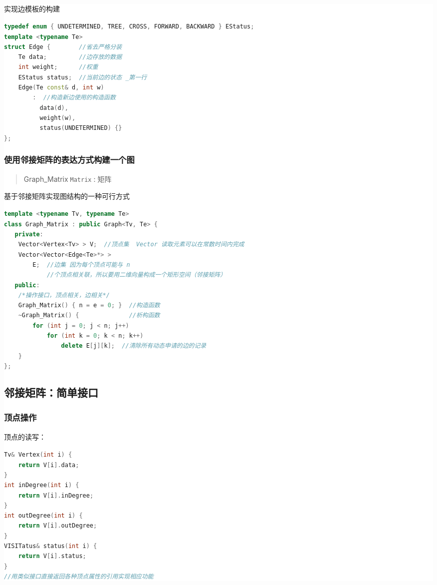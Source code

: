 实现边模板的构建

``` cpp
typedef enum { UNDETERMINED, TREE, CROSS, FORWARD, BACKWARD } EStatus;
template <typename Te>
struct Edge {        //省去严格分装
    Te data;         //边存放的数据
    int weight;      //权重
    EStatus status;  //当前边的状态 _第一行
    Edge(Te const& d, int w)
        :  //构造新边使用的构造函数
          data(d),
          weight(w),
          status(UNDETERMINED) {}
};
```
### 使用邻接矩阵的表达方式构建一个图

> Graph_Matrix `Matrix` : 矩阵

基于邻接矩阵实现图结构的一种可行方式  

``` cpp
template <typename Tv, typename Te>
class Graph_Matrix : public Graph<Tv, Te> {
   private:
    Vector<Vertex<Tv> > V;  //顶点集  Vector 读取元素可以在常数时间内完成
    Vector<Vector<Edge<Te>*> >
        E;  //边集 因为每个顶点可能与 n
            //个顶点相关联，所以要用二维向量构成一个矩形空间（邻接矩阵）
   public:
    /*操作接口，顶点相关，边相关*/
    Graph_Matrix() { n = e = 0; }  //构造函数
    ~Graph_Matrix() {              //析构函数
        for (int j = 0; j < n; j++)
            for (int k = 0; k < n; k++)
                delete E[j][k];  //清除所有动态申请的边的记录
    }
};
```
## 邻接矩阵：简单接口
### 顶点操作

顶点的读写：

``` cpp
Tv& Vertex(int i) {
    return V[i].data;
}
int inDegree(int i) {
    return V[i].inDegree;
}
int outDegree(int i) {
    return V[i].outDegree;
}
VISITatus& status(int i) {
    return V[i].status;
}
//用类似接口直接返回各种顶点属性的引用实现相应功能
```
